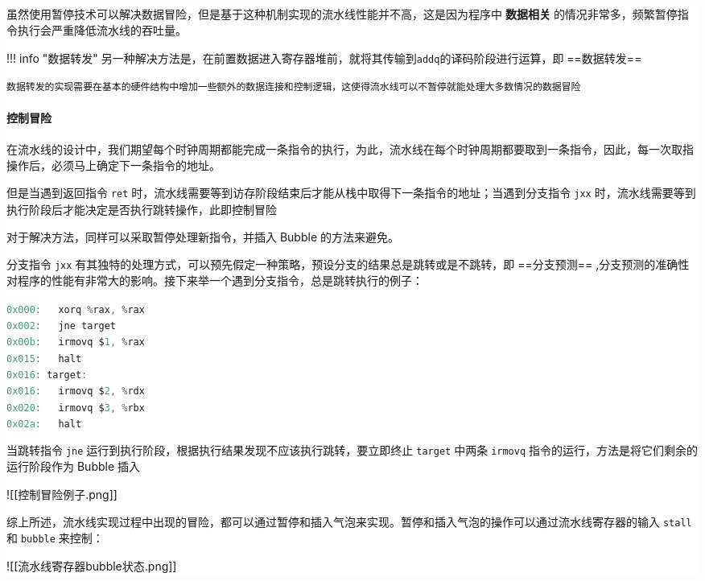 虽然使用暂停技术可以解决数据冒险，但是基于这种机制实现的流水线性能并不高，这是因为程序中 **数据相关** 的情况非常多，频繁暂停指令执行会严重降低流水线的吞吐量。

!!! info "数据转发"
	另一种解决方法是，在前置数据进入寄存器堆前，就将其传输到`addq`的译码阶段进行运算，即 ==数据转发==
	
	数据转发的实现需要在基本的硬件结构中增加一些额外的数据连接和控制逻辑，这使得流水线可以不暂停就能处理大多数情况的数据冒险

#### 控制冒险

在流水线的设计中，我们期望每个时钟周期都能完成一条指令的执行，为此，流水线在每个时钟周期都要取到一条指令，因此，每一次取指操作后，必须马上确定下一条指令的地址。

但是当遇到返回指令 `ret` 时，流水线需要等到访存阶段结束后才能从栈中取得下一条指令的地址；当遇到分支指令 `jxx` 时，流水线需要等到执行阶段后才能决定是否执行跳转操作，此即控制冒险

对于解决方法，同样可以采取暂停处理新指令，并插入 Bubble 的方法来避免。

分支指令 `jxx` 有其独特的处理方式，可以预先假定一种策略，预设分支的结果总是跳转或是不跳转，即 ==分支预测== ,分支预测的准确性对程序的性能有非常大的影响。接下来举一个遇到分支指令，总是跳转执行的例子：

```c
0x000:   xorq %rax, %rax
0x002:   jne target
0x00b:   irmovq $1, %rax
0x015:   halt
0x016: target:
0x016:   irmovq $2, %rdx
0x020:   irmovq $3, %rbx
0x02a:   halt
```

当跳转指令 `jne` 运行到执行阶段，根据执行结果发现不应该执行跳转，要立即终止 `target` 中两条 `irmovq` 指令的运行，方法是将它们剩余的运行阶段作为 Bubble 插入

![[控制冒险例子.png]]

综上所述，流水线实现过程中出现的冒险，都可以通过暂停和插入气泡来实现。暂停和插入气泡的操作可以通过流水线寄存器的输入 `stall` 和 `bubble` 来控制：

![[流水线寄存器bubble状态.png]]


